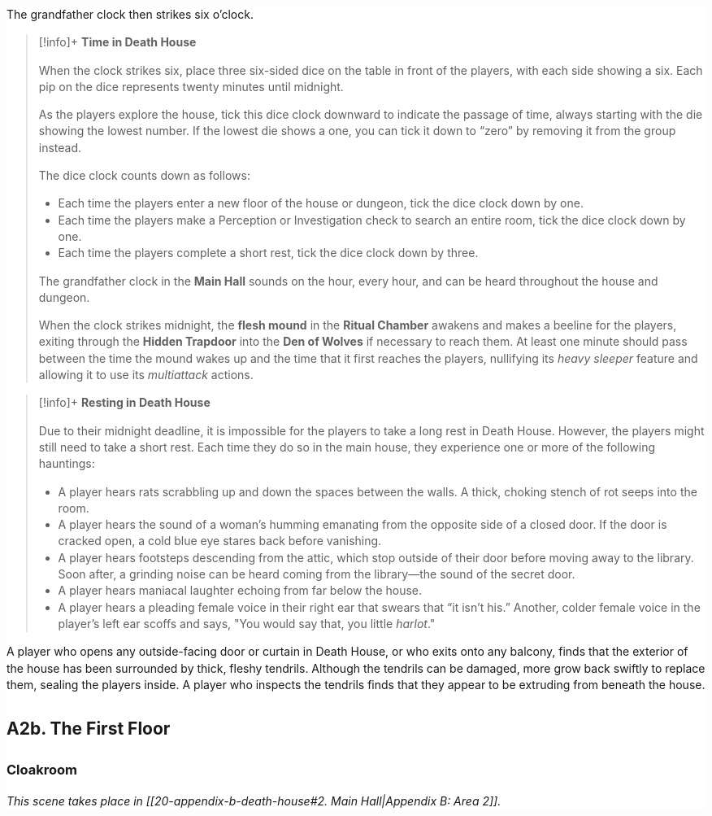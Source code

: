 The grandfather clock then strikes six o’clock.

> [!info]+ **Time in Death House**
>
> When the clock strikes six, place three six-sided dice on the table in front of the players, with each side showing a six. Each pip on the dice represents twenty minutes until midnight.
>
> As the players explore the house, tick this dice clock downward to indicate the passage of time, always starting with the die showing the lowest number. If the lowest die shows a one, you can tick it down to “zero” by removing it from the group instead.
>
> The dice clock counts down as follows:
> - Each time the players enter a new floor of the house or dungeon, tick the dice clock down by one.
> - Each time the players make a Perception or Investigation check to search an entire room, tick the dice clock down by one.
> - Each time the players complete a short rest, tick the dice clock down by three.
>
> The grandfather clock in the **Main Hall** sounds on the hour, every hour, and can be heard throughout the house and dungeon.
>
> When the clock strikes midnight, the **flesh mound** in the **Ritual Chamber** awakens and makes a beeline for the players, exiting through the **Hidden Trapdoor** into the **Den of Wolves** if necessary to reach them. At least one minute should pass between the time the mound wakes up and the time that it first reaches the players, nullifying its *heavy sleeper* feature and allowing it to use its *multiattack* actions.

> [!info]+ **Resting in Death House**
>
> Due to their midnight deadline, it is impossible for the players to take a long rest in Death House. However, the players might still need to take a short rest. Each time they do so in the main house, they experience one or more of the following hauntings:
>
> - A player hears rats scrabbling up and down the spaces between the walls. A thick, choking stench of rot seeps into the room.
> - A player hears the sound of a woman’s humming emanating from the opposite side of a closed door. If the door is cracked open, a cold blue eye stares back before vanishing.
> - A player hears footsteps descending from the attic, which stop outside of their door before moving away to the library. Soon after, a grinding noise can be heard coming from the library—the sound of the secret door.
> - A player hears maniacal laughter echoing from far below the house.
> - A player hears a pleading female voice in their right ear that swears that “it isn’t his.” Another, colder female voice in the player’s left ear scoffs and says, "You would say that, you little *harlot*."

A player who opens any outside-facing door or curtain in Death House, or who exits onto any balcony, finds that the exterior of the house has been surrounded by thick, fleshy tendrils. Although the tendrils can be damaged, more grow back swiftly to replace them, sealing the players inside. A player who inspects the tendrils finds that they appear to be extruding from beneath the house.
## A2b. The First Floor
### Cloakroom
<span class="citation"><em>This scene takes place in [[20-appendix-b-death-house#2. Main Hall|Appendix B: Area 2]].</em></span>

